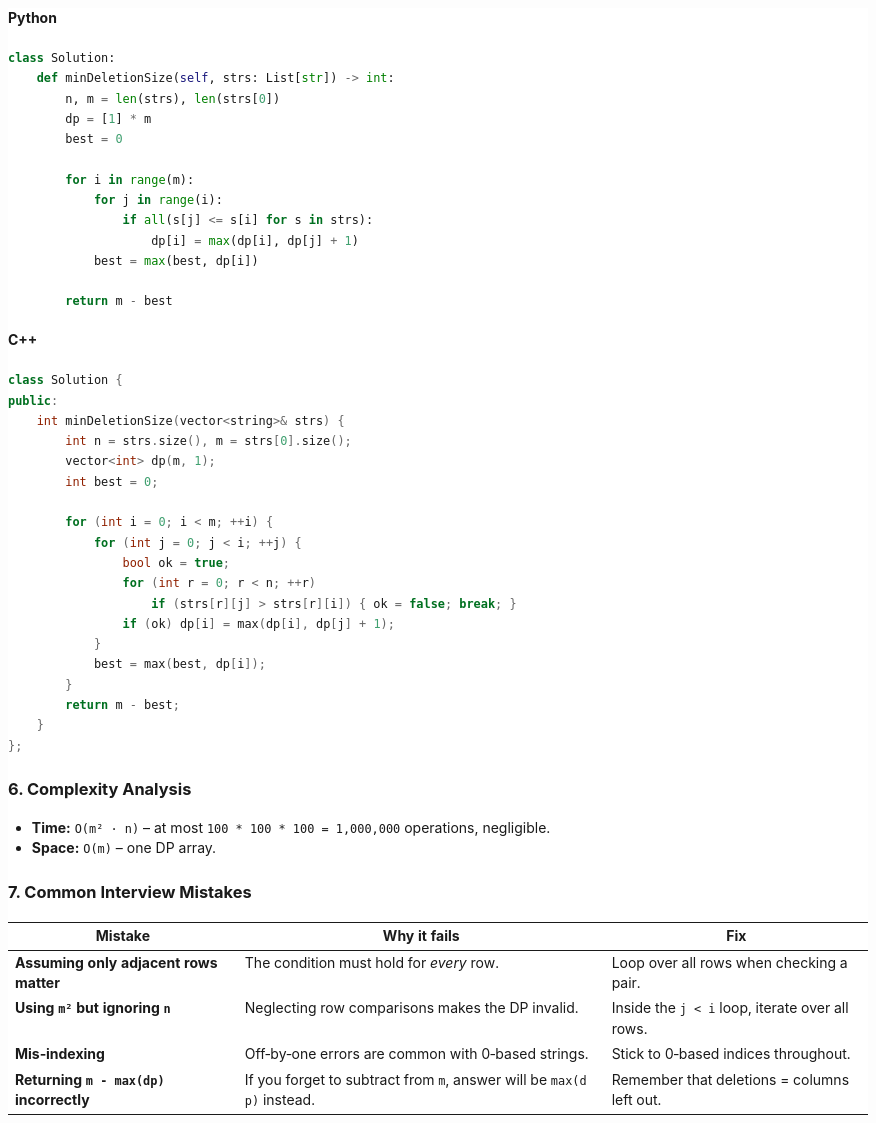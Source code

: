#### Python
```python
class Solution:
    def minDeletionSize(self, strs: List[str]) -> int:
        n, m = len(strs), len(strs[0])
        dp = [1] * m
        best = 0

        for i in range(m):
            for j in range(i):
                if all(s[j] <= s[i] for s in strs):
                    dp[i] = max(dp[i], dp[j] + 1)
            best = max(best, dp[i])

        return m - best
```

#### C++
```cpp
class Solution {
public:
    int minDeletionSize(vector<string>& strs) {
        int n = strs.size(), m = strs[0].size();
        vector<int> dp(m, 1);
        int best = 0;

        for (int i = 0; i < m; ++i) {
            for (int j = 0; j < i; ++j) {
                bool ok = true;
                for (int r = 0; r < n; ++r)
                    if (strs[r][j] > strs[r][i]) { ok = false; break; }
                if (ok) dp[i] = max(dp[i], dp[j] + 1);
            }
            best = max(best, dp[i]);
        }
        return m - best;
    }
};
```

### 6. Complexity Analysis

- **Time:** `O(m² · n)` – at most `100 * 100 * 100 = 1,000,000` operations, negligible.
- **Space:** `O(m)` – one DP array.

### 7. Common Interview Mistakes

| Mistake | Why it fails | Fix |
|---------|--------------|-----|
| **Assuming only adjacent rows matter** | The condition must hold for *every* row. | Loop over all rows when checking a pair. |
| **Using `m²` but ignoring `n`** | Neglecting row comparisons makes the DP invalid. | Inside the `j < i` loop, iterate over all rows. |
| **Mis‑indexing** | Off‑by‑one errors are common with 0‑based strings. | Stick to 0‑based indices throughout. |
| **Returning `m - max(dp)` incorrectly** | If you forget to subtract from `m`, answer will be `max(dp)` instead. | Remember that deletions = columns left out. |
